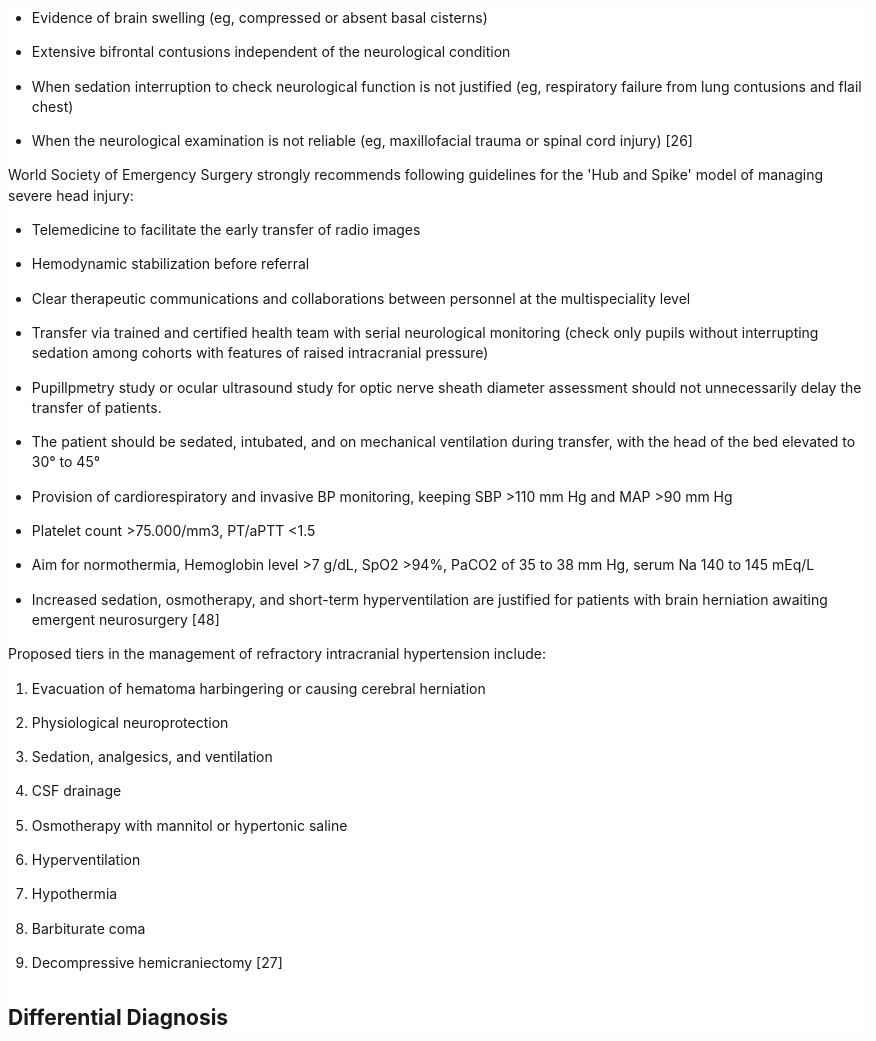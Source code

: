   * Evidence of brain swelling (eg, compressed or absent basal cisterns)

  * Extensive bifrontal contusions independent of the neurological condition

  * When sedation interruption to check neurological function is not justified (eg, respiratory failure from lung contusions and flail chest)

  * When the neurological examination is not reliable (eg, maxillofacial trauma or spinal cord injury) [26]

World Society of Emergency Surgery strongly recommends following guidelines for the 'Hub and Spike' model of managing severe head injury:

  * Telemedicine to facilitate the early transfer of radio images

  * Hemodynamic stabilization before referral

  * Clear therapeutic communications and collaborations between personnel at the multispeciality level

  * Transfer via trained and certified health team with serial neurological monitoring (check only pupils without interrupting sedation among cohorts with features of raised intracranial pressure)

  * Pupillpmetry study or ocular ultrasound study for optic nerve sheath diameter assessment should not unnecessarily delay the transfer of patients.

  * The patient should be sedated, intubated, and on mechanical ventilation during transfer, with the head of the bed elevated to 30° to 45°

  * Provision of cardiorespiratory and invasive BP monitoring, keeping SBP >110 mm Hg and MAP >90 mm Hg

  * Platelet count >75.000/mm3, PT/aPTT <1.5

  * Aim for normothermia, Hemoglobin level >7 g/dL, SpO2 >94%, PaCO2 of 35 to 38 mm Hg, serum Na 140 to 145 mEq/L

  * Increased sedation, osmotherapy, and short-term hyperventilation are justified for patients with brain herniation awaiting emergent neurosurgery [48]

Proposed tiers in the management of refractory intracranial hypertension include:

  1. Evacuation of hematoma harbingering or causing cerebral herniation

  2. Physiological neuroprotection

  3. Sedation, analgesics, and ventilation

  4. CSF drainage

  5. Osmotherapy with mannitol or hypertonic saline

  6. Hyperventilation

  7. Hypothermia

  8. Barbiturate coma

  9. Decompressive hemicraniectomy [27]

## Differential Diagnosis
